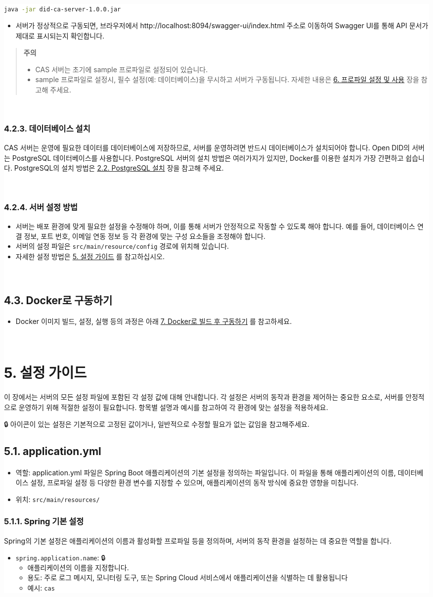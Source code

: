 ```bash
java -jar did-ca-server-1.0.0.jar
```

- 서버가 정상적으로 구동되면, 브라우저에서 http://localhost:8094/swagger-ui/index.html 주소로 이동하여 Swagger UI를 통해 API 문서가 제대로 표시되는지 확인합니다.

> **주의**
> - CAS 서버는 초기에 sample 프로파일로 설정되어 있습니다.
> - sample 프로파일로 설정시, 필수 설정(예: 데이터베이스)을 무시하고 서버가 구동됩니다. 자세한 내용은 [6. 프로파일 설정 및 사용](#6-프로파일-설정-및-사용) 장을 참고해 주세요.

<br/>

### 4.2.3. 데이터베이스 설치
CAS 서버는 운영에 필요한 데이터를 데이터베이스에 저장하므로, 서버를 운영하려면 반드시 데이터베이스가 설치되어야 합니다. Open DID의 서버는 PostgreSQL 데이터베이스를 사용합니다. PostgreSQL 서버의 설치 방법은 여러가지가 있지만, Docker를 이용한 설치가 가장 간편하고 쉽습니다. PostgreSQL의 설치 방법은 [2.2. PostgreSQL 설치](#22-postgresql-설치) 장을 참고해 주세요.

<br/>

### 4.2.4. 서버 설정 방법
- 서버는 배포 환경에 맞게 필요한 설정을 수정해야 하며, 이를 통해 서버가 안정적으로 작동할 수 있도록 해야 합니다. 예를 들어, 데이터베이스 연결 정보, 포트 번호, 이메일 연동 정보 등 각 환경에 맞는 구성 요소들을 조정해야 합니다.
- 서버의 설정 파일은 `src/main/resource/config` 경로에 위치해 있습니다.
- 자세한 설정 방법은 [5. 설정 가이드](#5-설정-가이드) 를 참고하십시오.

<br/>

## 4.3. Docker로 구동하기
- Docker 이미지 빌드, 설정, 실행 등의 과정은 아래 [7. Docker로 빌드 후 구동하기](#7-docker로-빌드-후-구동하기) 를 참고하세요.

<br/>


# 5. 설정 가이드

이 장에서는 서버의 모든 설정 파일에 포함된 각 설정 값에 대해 안내합니다. 각 설정은 서버의 동작과 환경을 제어하는 중요한 요소로, 서버를 안정적으로 운영하기 위해 적절한 설정이 필요합니다. 항목별 설명과 예시를 참고하여 각 환경에 맞는 설정을 적용하세요.

🔒 아이콘이 있는 설정은 기본적으로 고정된 값이거나, 일반적으로 수정할 필요가 없는 값임을 참고해주세요.

## 5.1. application.yml

- 역할: application.yml 파일은 Spring Boot 애플리케이션의 기본 설정을 정의하는 파일입니다. 이 파일을 통해 애플리케이션의 이름, 데이터베이스 설정, 프로파일 설정 등 다양한 환경 변수를 지정할 수 있으며, 애플리케이션의 동작 방식에 중요한 영향을 미칩니다.

- 위치: `src/main/resources/`

### 5.1.1. Spring 기본 설정
Spring의 기본 설정은 애플리케이션의 이름과 활성화할 프로파일 등을 정의하며, 서버의 동작 환경을 설정하는 데 중요한 역할을 합니다.

* `spring.application.name`: 🔒
    - 애플리케이션의 이름을 지정합니다.
    - 용도: 주로 로그 메시지, 모니터링 도구, 또는 Spring Cloud 서비스에서 애플리케이션을 식별하는 데 활용됩니다
    - 예시: `cas`
